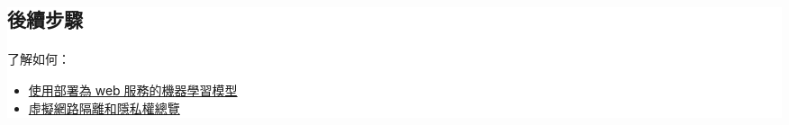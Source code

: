## <a name="next-steps"></a>後續步驟
了解如何：
+ [使用部署為 web 服務的機器學習模型](how-to-consume-web-service.md)
+ [虛擬網路隔離和隱私權總覽](how-to-network-security-overview.md)